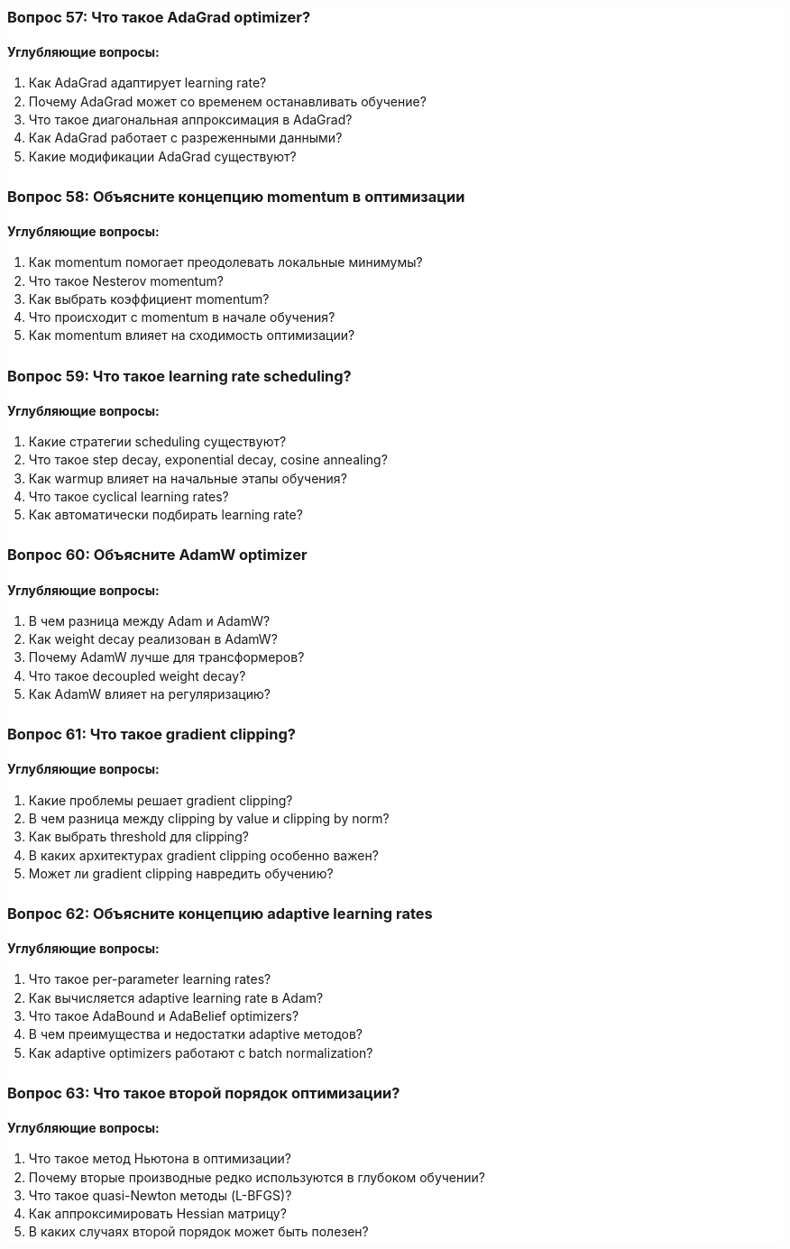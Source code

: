 ### Вопрос 57: Что такое AdaGrad optimizer?
**Углубляющие вопросы:**
1. Как AdaGrad адаптирует learning rate?
2. Почему AdaGrad может со временем останавливать обучение?
3. Что такое диагональная аппроксимация в AdaGrad?
4. Как AdaGrad работает с разреженными данными?
5. Какие модификации AdaGrad существуют?

### Вопрос 58: Объясните концепцию momentum в оптимизации
**Углубляющие вопросы:**
1. Как momentum помогает преодолевать локальные минимумы?
2. Что такое Nesterov momentum?
3. Как выбрать коэффициент momentum?
4. Что происходит с momentum в начале обучения?
5. Как momentum влияет на сходимость оптимизации?

### Вопрос 59: Что такое learning rate scheduling?
**Углубляющие вопросы:**
1. Какие стратегии scheduling существуют?
2. Что такое step decay, exponential decay, cosine annealing?
3. Как warmup влияет на начальные этапы обучения?
4. Что такое cyclical learning rates?
5. Как автоматически подбирать learning rate?

### Вопрос 60: Объясните AdamW optimizer
**Углубляющие вопросы:**
1. В чем разница между Adam и AdamW?
2. Как weight decay реализован в AdamW?
3. Почему AdamW лучше для трансформеров?
4. Что такое decoupled weight decay?
5. Как AdamW влияет на регуляризацию?

### Вопрос 61: Что такое gradient clipping?
**Углубляющие вопросы:**
1. Какие проблемы решает gradient clipping?
2. В чем разница между clipping by value и clipping by norm?
3. Как выбрать threshold для clipping?
4. В каких архитектурах gradient clipping особенно важен?
5. Может ли gradient clipping навредить обучению?

### Вопрос 62: Объясните концепцию adaptive learning rates
**Углубляющие вопросы:**
1. Что такое per-parameter learning rates?
2. Как вычисляется adaptive learning rate в Adam?
3. Что такое AdaBound и AdaBelief optimizers?
4. В чем преимущества и недостатки adaptive методов?
5. Как adaptive optimizers работают с batch normalization?

### Вопрос 63: Что такое второй порядок оптимизации?
**Углубляющие вопросы:**
1. Что такое метод Ньютона в оптимизации?
2. Почему вторые производные редко используются в глубоком обучении?
3. Что такое quasi-Newton методы (L-BFGS)?
4. Как аппроксимировать Hessian матрицу?
5. В каких случаях второй порядок может быть полезен?
